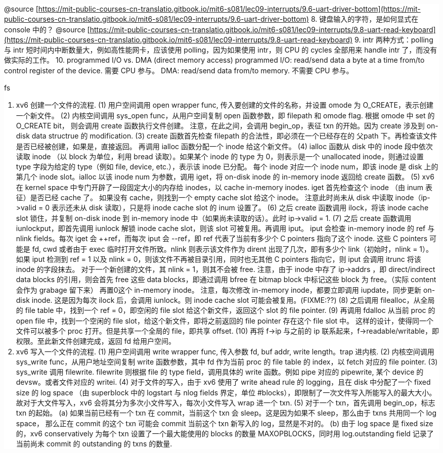 @source [https://mit-public-courses-cn-translatio.gitbook.io/mit6-s081/lec09-interrupts/9.6-uart-driver-bottom](https://mit-public-courses-cn-translatio.gitbook.io/mit6-s081/lec09-interrupts/9.6-uart-driver-bottom)
8. 键盘输入的字符，是如何显式在 console 中的？
@source [https://mit-public-courses-cn-translatio.gitbook.io/mit6-s081/lec09-interrupts/9.8-uart-read-keyboard](https://mit-public-courses-cn-translatio.gitbook.io/mit6-s081/lec09-interrupts/9.8-uart-read-keyboard)
9. intr 两种方式：polling 与 intr
短时间内中断数量大，例如高性能网卡，应该使用 polling，因为如果使用 intr，则 CPU 的 cycles 全部用来 handle intr 了，而没有做实际的工作。
10. programmed I/O vs. DMA (direct memory access)
programmed I/O: read/send data a byte at a time from/to control register of the device. 需要 CPU 参与。
DMA: read/send data from/to memory. 不需要 CPU 参与。

fs

1. xv6 创建一个文件的流程.
(1) 用户空间调用 open wrapper func, 传入要创建的文件的名称，并设置 omode 为 O_CREATE，表示创建一个新文件。
(2) 内核空间调用 sys_open func，从用户空间复制 open 函数参数，即 filepath 和 omode flag. 根据 omode 中 set 的 O_CREATE bit，
则会调用 create 函数执行文件创建。
注意，在此之间，会调用 begin_op，表征 txn 的开始。因为 create 涉及到 on-disk data structrue 的 modification.
(3) create 函数首先检查 filepath 的合法性，即必须在一个已经存在的 父path 下。再检查该文件是否已经被创建，如果是，直接返回。
再调用 ialloc 函数分配一个 inode 给这个新文件。
(4) ialloc 函数从 disk 中的 inode 段中依次读取 inode （以 block 为单位，利用 bread 读取）。如果某个 inode 的 type 为 0，则表示是一个
unallocated inode，则通过设置 type 字段为给定的 type（例如 file, device, etc.），表示该 inode 已分配。
每个 inode 对应一个 inode num，即该 inode 是 disk 上的第几个 inode slot。ialloc 以该 inode num 为参数，调用 iget，将 on-disk inode 的
in-memory inode 返回给 create 函数。
(5) xv6 在 kernel space 中专门开辟了一段固定大小的内存给 inodes，以 cache in-memory inodes. iget 首先检查这个 inode （由 inum 表征）是否已经 cache 了。
如果没有 cache，则找到一个 empty cache slot 给这个 inode。
注意此时尚未从 disk 中读取 inode（ip->valid = 0 表示还未从 disk 读取），只是将 inode cache slot 的 inum 设置了。
(6) 之后 create 函数调用 ilock，将该 inode cache slot 锁住，并复制 on-disk inode 到 in-memory inode 中（如果尚未读取的话）。此时 ip->valid = 1.
(7) 之后 create 函数调用 iunlockput，即首先调用 iunlock 解锁 inode cache slot，则该 slot 可被复用。再调用 iput。
iput 会检查 in-memory inode 的 ref 与 nlink fields。每次 iget 会 ++ref，而每次 iput 会 --ref，即 ref 代表了当前有多少个 C pointers 指向了这个 inode.
这些 C pointers 可能是 fd, cwd 或者由于 exec 临时打开文件所致。nlink 则表示该文件作为 dirent 出现了几次，即有多少个 link（初始时，nlink = 1）。
如果 iput 检测到 ref = 1 以及 nlink = 0，则该文件不再被目录引用，同时也无其他 C pointers 指向它，则 iput 会调用 itrunc 将该 inode 的字段抹去。
对于一个新创建的文件，其 nlink = 1，则其不会被 free.
注意，由于 inode 中存了 ip->addrs ，即 direct/indirect data blocks 的引用，则会首先 free 这些 data blocks，即通过调用 bfree 在 bitmap block 中标记这些 block 为 free。（实际 content 会作为 grabage 留下来）
再置0这个 in-memory inode。
注意，每次修改 in-memory inode，都要立即调用 iupdate，同步更新 on-disk inode. 这是因为每次 ilock 后，会调用 iunlock。则 inode cache slot 可能会被复用。(FIXME:??)
(8) 之后调用 filealloc，从全局的 file table 中，找到一个 ref = 0，即空闲的 file slot 给这个新文件，返回这个 slot 的 file pointer.
(9) 再调用 fdalloc 从当前 proc 的 open file 中，找到一个空闲的 file slot，给这个新文件，即将之前返回的 file pointer 存在这个 file slot 中。
这样的设计，使得同一个文件可以被多个 proc 打开。但是共享一个全局的 file，即共享 offset.
(10) 再将 f->ip 与之前的 ip 联系起来，f->readable/writable，即权限。至此新文件创建完成，返回 fd 给用户空间。
2. xv6 写入一个文件的流程.
(1) 用户空间调用 write wrapper func, 传入参数 fd, buf addr, write length。trap 进内核.
(2) 内核空间调用 sys_write func，从用户地址空间复制 write 函数参数，其中 fd 作为当前 proc 的 file table 的 index，以 fetch 对应的 file pointer.
(3) sys_write 调用 filewrite. filewrite 则根据 file 的 type field，调用具体的 write 函数。例如 pipe 对应的 pipewrite, 某个 device 的 devsw。或者文件对应的 writei.
(4) 对于文件的写入，由于 xv6 使用了 write ahead rule 的 logging，且在 disk 中分配了一个 fixed size 的 log space （由 superblock 中的 logstart 与 nlog fields 界定，单位 #blocks），即限制了一次文件写入所能写入的最大大小。
故对于大文件写入，xv6 会将其分为多次小文件写入，每次小文件写入 wrap 进一个 txn.
(5) 对于一个 txn，首先调用 begin_op，标志 txn 的起始。
(a) 如果当前已经有一个 txn 在 commit，当前这个 txn 会 sleep。这是因为如果不 sleep，那么由于 txns 共用同一个 log space，
那么正在 commit 的这个 txn 可能会 commit 当前这个 txn 新写入的 log，显然是不对的。
(b) 由于 log space 是 fixed size 的，xv6 conservatively 为每个 txn 设置了一个最大能使用的 blocks 的数量 MAXOPBLOCKS，同时用 log.outstanding field 记录了当前尚未 commit 的 outstanding 的 txns 的数量.